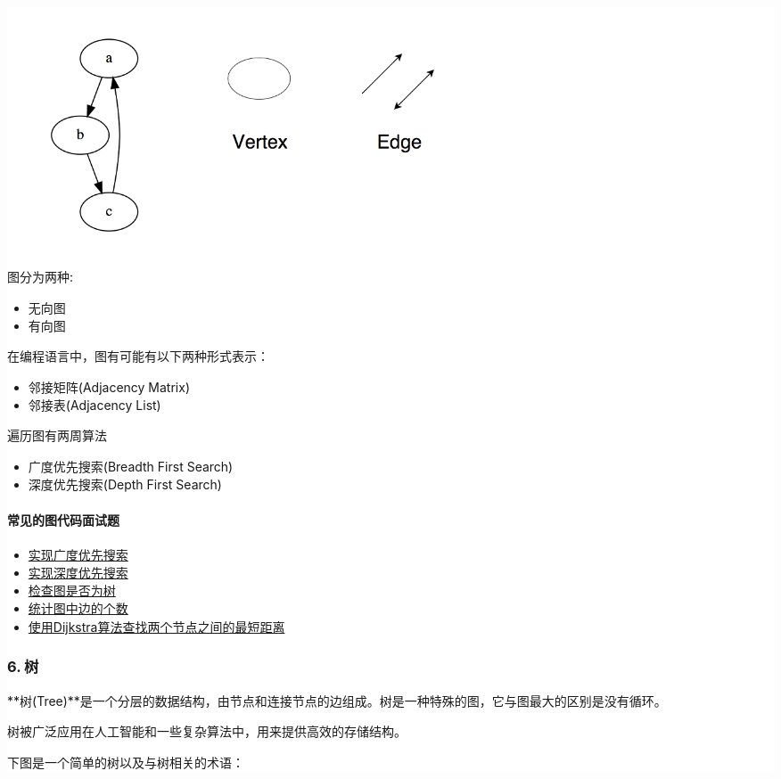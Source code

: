 <img style="width:60%;" src="./code-interview-data-structure/graph.png" />

图分为两种:

- 无向图
- 有向图

在编程语言中，图有可能有以下两种形式表示：

- 邻接矩阵(Adjacency Matrix)
- 邻接表(Adjacency List)

遍历图有两周算法

- 广度优先搜索(Breadth First Search)
- 深度优先搜索(Depth First Search)

#### 常见的图代码面试题

- [实现广度优先搜索](https://www.geeksforgeeks.org/breadth-first-search-or-bfs-for-a-graph/)
- [实现深度优先搜索](https://www.geeksforgeeks.org/depth-first-search-or-dfs-for-a-graph/)
- [检查图是否为树](https://www.geeksforgeeks.org/check-given-graph-tree/)
- [统计图中边的个数](https://www.geeksforgeeks.org/count-number-edges-undirected-graph/)
- [使用Dijkstra算法查找两个节点之间的最短距离](https://www.geeksforgeeks.org/dijkstras-shortest-path-algorithm-greedy-algo-7/)

### 6. 树

**树(Tree)**是一个分层的数据结构，由节点和连接节点的边组成。树是一种特殊的图，它与图最大的区别是没有循环。

树被广泛应用在人工智能和一些复杂算法中，用来提供高效的存储结构。

下图是一个简单的树以及与树相关的术语：
